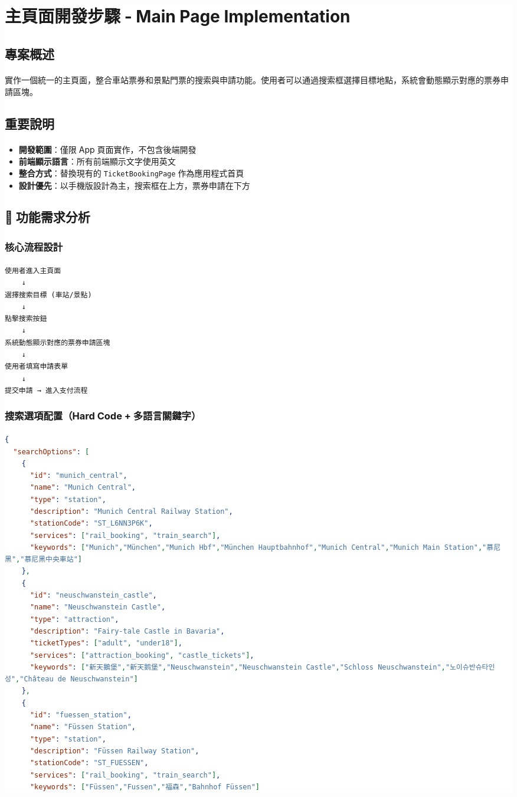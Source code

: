 # 主頁面開發步驟 - Main Page Implementation

## 專案概述
實作一個統一的主頁面，整合車站票券和景點門票的搜索與申請功能。使用者可以通過搜索框選擇目標地點，系統會動態顯示對應的票券申請區塊。

## 重要說明
- **開發範圍**：僅限 App 頁面實作，不包含後端開發
- **前端顯示語言**：所有前端顯示文字使用英文
- **整合方式**：替換現有的 `TicketBookingPage` 作為應用程式首頁
- **設計優先**：以手機版設計為主，搜索框在上方，票券申請在下方

## 🎯 功能需求分析

### 核心流程設計
```
使用者進入主頁面
    ↓
選擇搜索目標 (車站/景點)
    ↓
點擊搜索按鈕
    ↓
系統動態顯示對應的票券申請區塊
    ↓
使用者填寫申請表單
    ↓
提交申請 → 進入支付流程
```

### 搜索選項配置（Hard Code + 多語言關鍵字）
```json
{
  "searchOptions": [
    {
      "id": "munich_central",
      "name": "Munich Central",
      "type": "station",
      "description": "Munich Central Railway Station",
      "stationCode": "ST_L6NN3P6K",
      "services": ["rail_booking", "train_search"],
      "keywords": ["Munich","München","Munich Hbf","München Hauptbahnhof","Munich Central","Munich Main Station","慕尼黑","慕尼黑中央車站"]
    },
    {
      "id": "neuschwanstein_castle", 
      "name": "Neuschwanstein Castle",
      "type": "attraction",
      "description": "Fairy-tale Castle in Bavaria",
      "ticketTypes": ["adult", "under18"],
      "services": ["attraction_booking", "castle_tickets"],
      "keywords": ["新天鵝堡","新天鹅堡","Neuschwanstein","Neuschwanstein Castle","Schloss Neuschwanstein","노이슈반슈타인성","Château de Neuschwanstein"]
    },
    {
      "id": "fuessen_station",
      "name": "Füssen Station",
      "type": "station", 
      "description": "Füssen Railway Station",
      "stationCode": "ST_FUESSEN",
      "services": ["rail_booking", "train_search"],
      "keywords": ["Füssen","Fussen","福森","Bahnhof Füssen"]
```